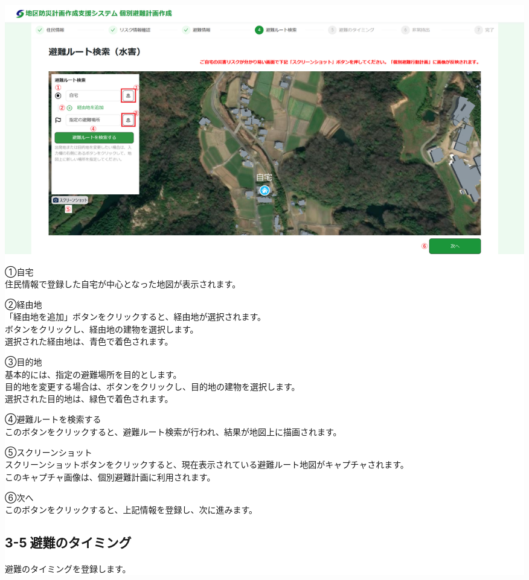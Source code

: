 ![](../resources/userMan/01-05-01.png)

①自宅  
住民情報で登録した自宅が中心となった地図が表示されます。

②経由地  
「経由地を追加」ボタンをクリックすると、経由地が選択されます。  
ボタンをクリックし、経由地の建物を選択します。  
選択された経由地は、青色で着色されます。

③目的地  
基本的には、指定の避難場所を目的とします。  
目的地を変更する場合は、ボタンをクリックし、目的地の建物を選択します。  
選択された目的地は、緑色で着色されます。

④避難ルートを検索する  
このボタンをクリックすると、避難ルート検索が行われ、結果が地図上に描画されます。

⑤スクリーンショット  
スクリーンショットボタンをクリックすると、現在表示されている避難ルート地図がキャプチャされます。  
このキャプチャ画像は、個別避難計画に利用されます。

⑥次へ  
このボタンをクリックすると、上記情報を登録し、次に進みます。

## 3-5 避難のタイミング
避難のタイミングを登録します。
